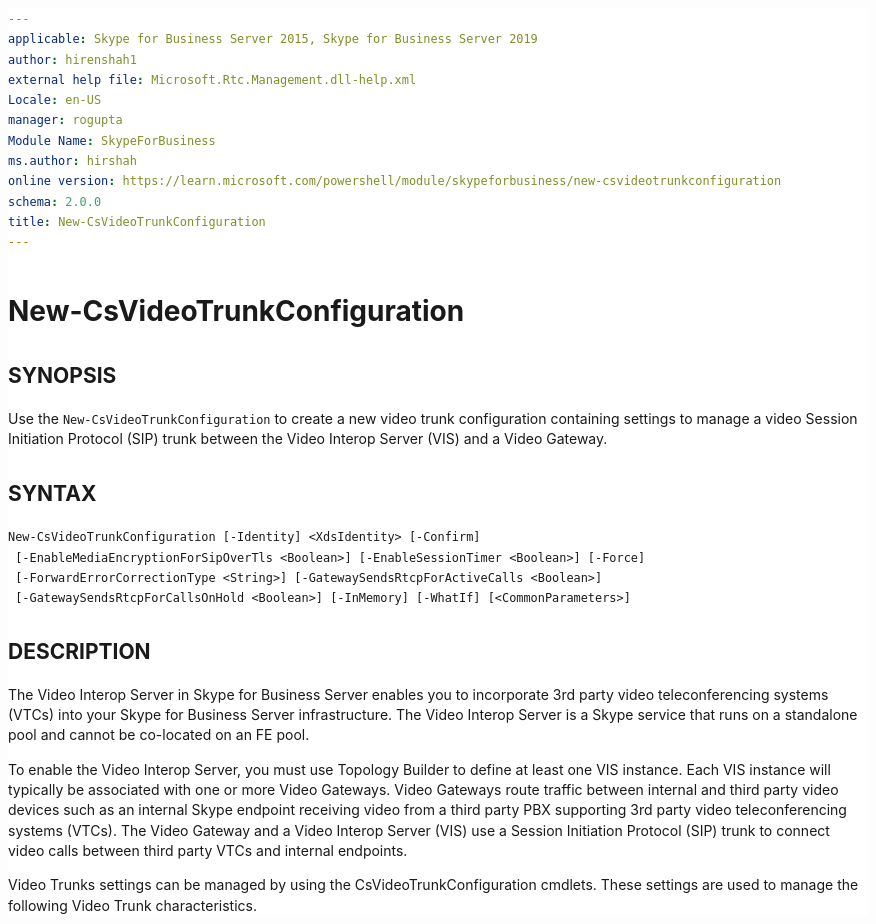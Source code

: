 ```yaml
---
applicable: Skype for Business Server 2015, Skype for Business Server 2019
author: hirenshah1
external help file: Microsoft.Rtc.Management.dll-help.xml
Locale: en-US
manager: rogupta
Module Name: SkypeForBusiness
ms.author: hirshah
online version: https://learn.microsoft.com/powershell/module/skypeforbusiness/new-csvideotrunkconfiguration
schema: 2.0.0
title: New-CsVideoTrunkConfiguration
---
```


# New-CsVideoTrunkConfiguration

## SYNOPSIS
Use the `New-CsVideoTrunkConfiguration` to create a new video trunk configuration containing settings to manage a video Session Initiation Protocol (SIP) trunk between the Video Interop Server (VIS) and a Video Gateway.


## SYNTAX

```
New-CsVideoTrunkConfiguration [-Identity] <XdsIdentity> [-Confirm]
 [-EnableMediaEncryptionForSipOverTls <Boolean>] [-EnableSessionTimer <Boolean>] [-Force]
 [-ForwardErrorCorrectionType <String>] [-GatewaySendsRtcpForActiveCalls <Boolean>]
 [-GatewaySendsRtcpForCallsOnHold <Boolean>] [-InMemory] [-WhatIf] [<CommonParameters>]
```


## DESCRIPTION
The Video Interop Server in Skype for Business Server enables you to incorporate 3rd party video teleconferencing systems (VTCs) into your Skype for Business Server infrastructure.
The Video Interop Server is a Skype service that runs on a standalone pool and cannot be co-located on an FE pool.

To enable the Video Interop Server, you must use Topology Builder to define at least one VIS instance.
Each VIS instance will typically be associated with one or more Video Gateways.
Video Gateways route traffic between internal and third party video devices such as an internal Skype endpoint receiving video from a third party PBX supporting 3rd party video teleconferencing systems (VTCs).
The Video Gateway and a Video Interop Server (VIS) use a Session Initiation Protocol (SIP) trunk to connect video calls between third party VTCs and internal endpoints.

Video Trunks settings can be managed by using the CsVideoTrunkConfiguration cmdlets.
These settings are used to manage the following Video Trunk characteristics.
